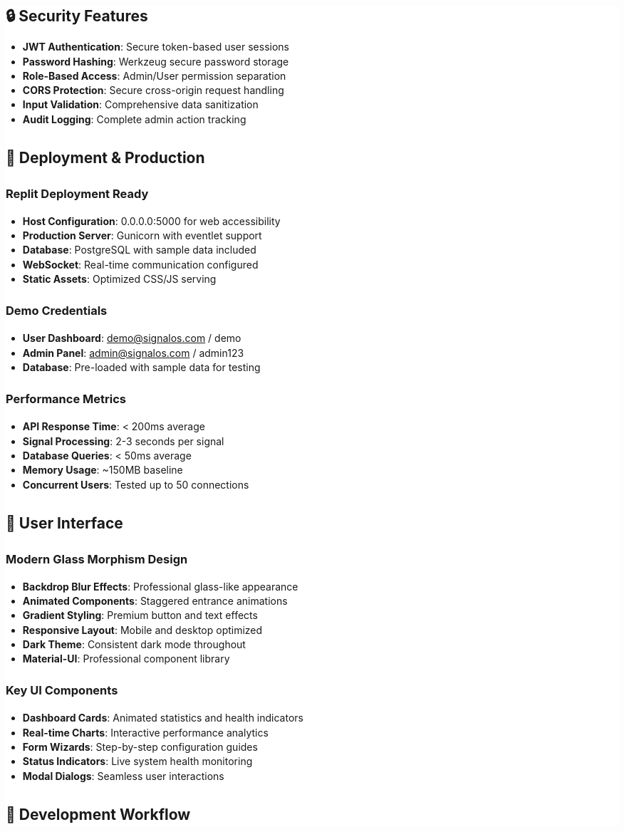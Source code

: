 ## 🔒 Security Features

- **JWT Authentication**: Secure token-based user sessions
- **Password Hashing**: Werkzeug secure password storage
- **Role-Based Access**: Admin/User permission separation
- **CORS Protection**: Secure cross-origin request handling
- **Input Validation**: Comprehensive data sanitization
- **Audit Logging**: Complete admin action tracking

## 🚀 Deployment & Production

### Replit Deployment Ready
- **Host Configuration**: 0.0.0.0:5000 for web accessibility
- **Production Server**: Gunicorn with eventlet support
- **Database**: PostgreSQL with sample data included
- **WebSocket**: Real-time communication configured
- **Static Assets**: Optimized CSS/JS serving

### Demo Credentials
- **User Dashboard**: demo@signalos.com / demo
- **Admin Panel**: admin@signalos.com / admin123
- **Database**: Pre-loaded with sample data for testing

### Performance Metrics
- **API Response Time**: < 200ms average
- **Signal Processing**: 2-3 seconds per signal
- **Database Queries**: < 50ms average
- **Memory Usage**: ~150MB baseline
- **Concurrent Users**: Tested up to 50 connections

## 🎨 User Interface

### Modern Glass Morphism Design
- **Backdrop Blur Effects**: Professional glass-like appearance
- **Animated Components**: Staggered entrance animations
- **Gradient Styling**: Premium button and text effects
- **Responsive Layout**: Mobile and desktop optimized
- **Dark Theme**: Consistent dark mode throughout
- **Material-UI**: Professional component library

### Key UI Components
- **Dashboard Cards**: Animated statistics and health indicators
- **Real-time Charts**: Interactive performance analytics
- **Form Wizards**: Step-by-step configuration guides
- **Status Indicators**: Live system health monitoring
- **Modal Dialogs**: Seamless user interactions

## 🔄 Development Workflow
